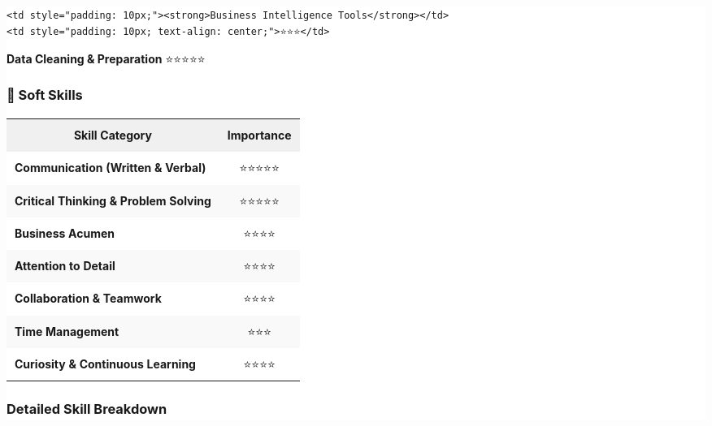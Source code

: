     <td style="padding: 10px;"><strong>Business Intelligence Tools</strong></td>
    <td style="padding: 10px; text-align: center;">⭐⭐⭐</td>
  </tr>
  <tr>
    <td style="padding: 10px;"><strong>Data Cleaning & Preparation</strong></td>
    <td style="padding: 10px; text-align: center;">⭐⭐⭐⭐⭐</td>
  </tr>
</table>
</div>

<div style="flex: 1; min-width: 300px;">
<h3>🤝 Soft Skills</h3>

<table style="width: 100%; border-collapse: collapse;">
  <tr style="background-color: #f0f0f0;">
    <th style="padding: 10px;">Skill Category</th>
    <th style="padding: 10px;">Importance</th>
  </tr>
  <tr>
    <td style="padding: 10px;"><strong>Communication (Written & Verbal)</strong></td>
    <td style="padding: 10px; text-align: center;">⭐⭐⭐⭐⭐</td>
  </tr>
  <tr style="background-color: #f9f9f9;">
    <td style="padding: 10px;"><strong>Critical Thinking & Problem Solving</strong></td>
    <td style="padding: 10px; text-align: center;">⭐⭐⭐⭐⭐</td>
  </tr>
  <tr>
    <td style="padding: 10px;"><strong>Business Acumen</strong></td>
    <td style="padding: 10px; text-align: center;">⭐⭐⭐⭐</td>
  </tr>
  <tr style="background-color: #f9f9f9;">
    <td style="padding: 10px;"><strong>Attention to Detail</strong></td>
    <td style="padding: 10px; text-align: center;">⭐⭐⭐⭐</td>
  </tr>
  <tr>
    <td style="padding: 10px;"><strong>Collaboration & Teamwork</strong></td>
    <td style="padding: 10px; text-align: center;">⭐⭐⭐⭐</td>
  </tr>
  <tr style="background-color: #f9f9f9;">
    <td style="padding: 10px;"><strong>Time Management</strong></td>
    <td style="padding: 10px; text-align: center;">⭐⭐⭐</td>
  </tr>
  <tr>
    <td style="padding: 10px;"><strong>Curiosity & Continuous Learning</strong></td>
    <td style="padding: 10px; text-align: center;">⭐⭐⭐⭐</td>
  </tr>
</table>
</div>

</div>

### Detailed Skill Breakdown
